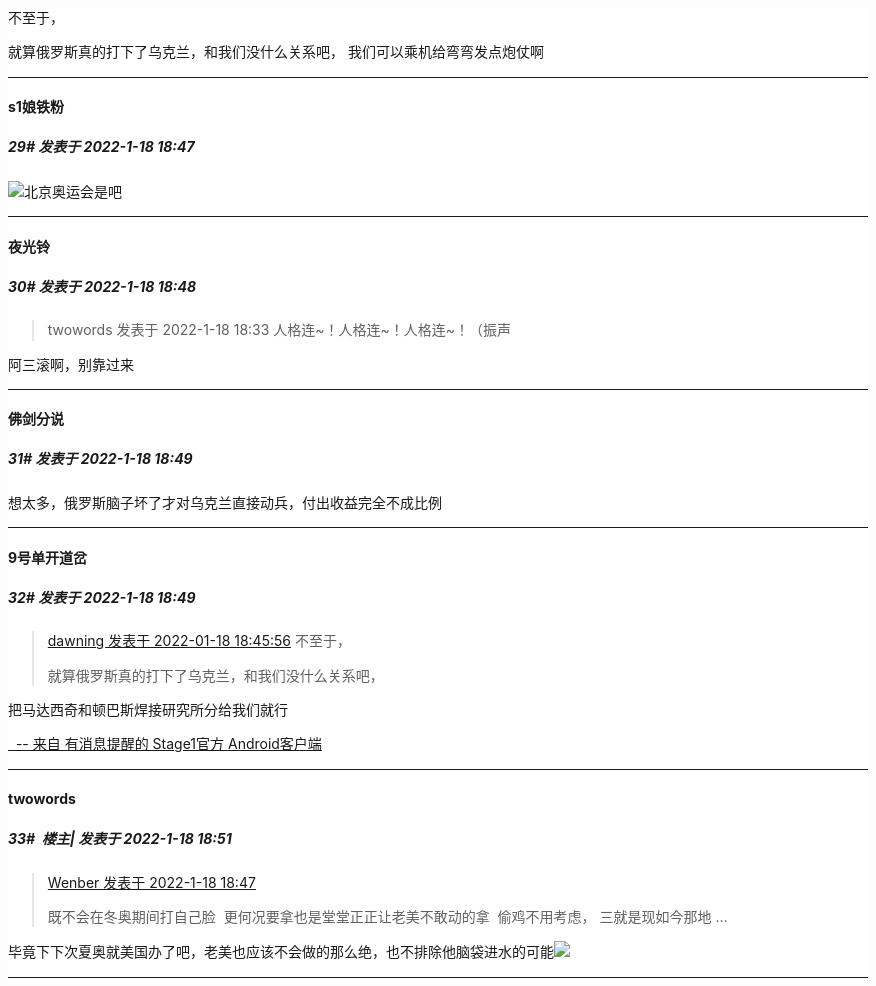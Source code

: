 不至于，

就算俄罗斯真的打下了乌克兰，和我们没什么关系吧，</blockquote>
我们可以乘机给弯弯发点炮仗啊

*****

####  s1娘铁粉  
##### 29#       发表于 2022-1-18 18:47

<img src="https://static.saraba1st.com/image/smiley/face2017/037.png" referrerpolicy="no-referrer">北京奥运会是吧

*****

####  夜光铃  
##### 30#       发表于 2022-1-18 18:48

<blockquote>twowords 发表于 2022-1-18 18:33
人格连~！人格连~！人格连~！（振声</blockquote>
阿三滚啊，别靠过来



*****

####  佛剑分说  
##### 31#       发表于 2022-1-18 18:49

想太多，俄罗斯脑子坏了才对乌克兰直接动兵，付出收益完全不成比例

*****

####  9号单开道岔  
##### 32#       发表于 2022-1-18 18:49

<blockquote><a href="httphttps://bbs.saraba1st.com/2b/forum.php?mod=redirect&amp;goto=findpost&amp;pid=54339459&amp;ptid=2048009" target="_blank">dawning 发表于 2022-01-18 18:45:56</a>
不至于，

就算俄罗斯真的打下了乌克兰，和我们没什么关系吧，</blockquote>把马达西奇和顿巴斯焊接研究所分给我们就行

[  -- 来自 有消息提醒的 Stage1官方 Android客户端](https://www.coolapk.com/apk/140634)

*****

####  twowords  
##### 33#         楼主| 发表于 2022-1-18 18:51

<blockquote><a href="httphttps://bbs.saraba1st.com/2b/forum.php?mod=redirect&amp;goto=findpost&amp;pid=54339481&amp;ptid=2048009" target="_blank">Wenber 发表于 2022-1-18 18:47</a>

既不会在冬奥期间打自己脸  更何况要拿也是堂堂正正让老美不敢动的拿  偷鸡不用考虑， 三就是现如今那地 ...</blockquote>
毕竟下下次夏奥就美国办了吧，老美也应该不会做的那么绝，也不排除他脑袋进水的可能<img src="https://static.saraba1st.com/image/smiley/face2017/068.png" referrerpolicy="no-referrer">

*****
